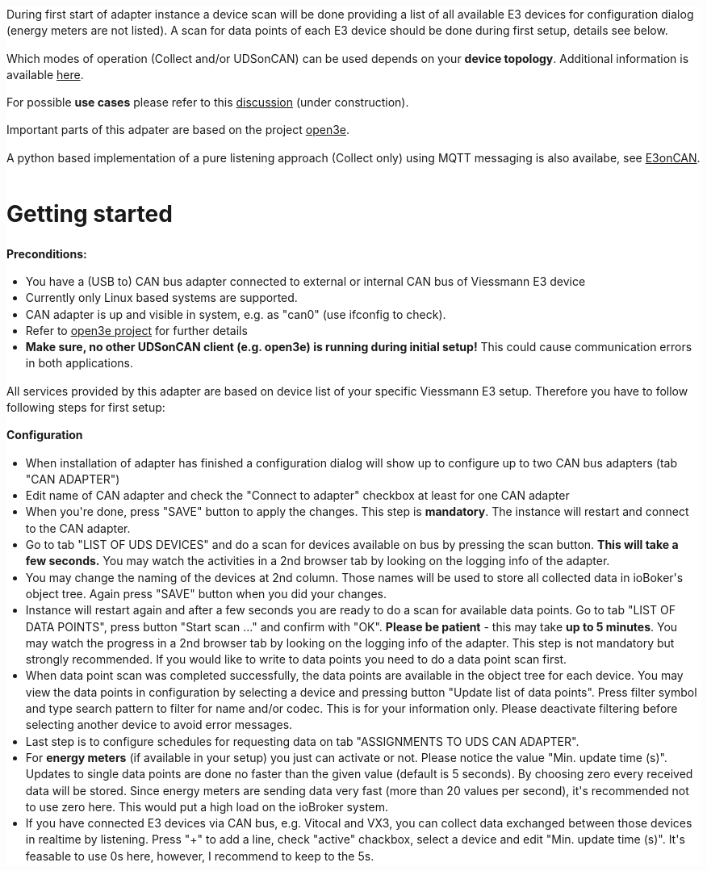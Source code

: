 During first start of adapter instance a device scan will be done providing a list of all available E3 devices for configuration dialog (energy meters are not listed).
A scan for data points of each E3 device should be done during first setup, details see below.

Which modes of operation (Collect and/or UDSonCAN) can be used depends on your **device topology**. Additional information is available [here](https://github.com/MyHomeMyData/ioBroker.e3oncan/discussions/34).

For possible **use cases** please refer to this [discussion](https://github.com/MyHomeMyData/ioBroker.e3oncan/discussions/35) (under construction).

Important parts of this adpater are based on the project [open3e](https://github.com/open3e).

A python based implementation of a pure listening approach (Collect only) using MQTT messaging is also availabe, see [E3onCAN](https://github.com/MyHomeMyData/E3onCAN).

# Getting started

**Preconditions:**
* You have a (USB to) CAN bus adapter connected to external or internal CAN bus of Viessmann E3 device
* Currently only Linux based systems are supported.
* CAN adapter is up and visible in system, e.g. as "can0" (use ifconfig to check).
* Refer to [open3e project](https://github.com/open3e/open3e/wiki/020-Inbetriebnahme-CAN-Adapter-am-Raspberry) for further details
* **Make sure, no other UDSonCAN client (e.g. open3e) is running during initial setup!** This could cause communication errors in both applications.

All services provided by this adapter are based on device list of your specific Viessmann E3 setup. Therefore you have to follow following steps for first setup:

**Configuration**
* When installation of adapter has finished a configuration dialog will show up to configure up to two CAN bus adapters (tab "CAN ADAPTER")
* Edit name of CAN adapter and check the "Connect to adapter" checkbox at least for one CAN adapter
* When you're done, press "SAVE" button to apply the changes. This step is **mandatory**. The instance will restart and connect to the CAN adapter.
* Go to tab "LIST OF UDS DEVICES" and do a scan for devices available on bus by pressing the scan button. **This will take a few seconds.** You may watch the activities in a 2nd browser tab by looking on the logging info of the adapter.
* You may change the naming of the devices at 2nd column. Those names will be used to store all collected data in ioBoker's object tree. Again press "SAVE" button when you did your changes.
* Instance will restart again and after a few seconds you are ready to do a scan for available data points. Go to tab "LIST OF DATA POINTS", press button "Start scan ..." and confirm with "OK". **Please be patient** - this may take **up to 5 minutes**. You may watch the progress in a 2nd browser tab by looking on the logging info of the adapter.
This step is not mandatory but strongly recommended. If you would like to write to data points you need to do a data point scan first.
* When data point scan was completed successfully, the data points are available in the object tree for each device. You may view the data points in configuration by selecting a device and pressing button "Update list of data points". Press filter symbol and type search pattern to filter for name and/or codec. This is for your information only. Please deactivate filtering before selecting another device to avoid error messages.
* Last step is to configure schedules for requesting data on tab "ASSIGNMENTS TO UDS CAN ADAPTER".
* For **energy meters** (if available in your setup) you just can activate or not. Please notice the value "Min. update time (s)". Updates to single data points are done no faster than the given value (default is 5 seconds). By choosing zero every received data will be stored. Since energy meters are sending data very fast (more than 20 values per second), it's recommended not to use zero here. This would put a high load on the ioBroker system.
* If you have connected E3 devices via CAN bus, e.g. Vitocal and VX3, you can collect data exchanged between those devices in realtime by listening. Press "+" to add a line, check "active" chackbox, select a device and edit "Min. update time (s)". It's feasable to use 0s here, however, I recommend to keep to the 5s.